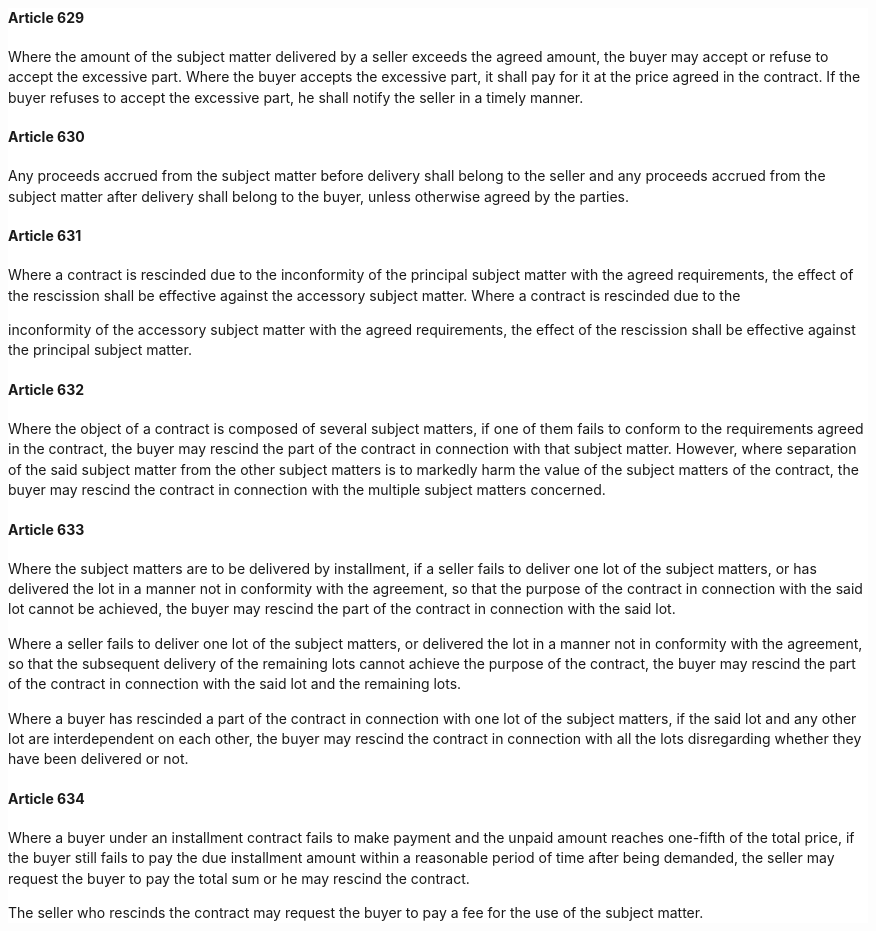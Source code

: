 #### Article 629

Where the amount of the subject matter delivered by a seller exceeds the agreed amount, the buyer may accept or refuse to accept the excessive part. Where the buyer accepts the excessive part, it shall pay for it at the price agreed in the contract. If the buyer refuses to accept the excessive part, he shall notify the seller in a timely manner.

#### Article 630

Any proceeds accrued from the subject matter before delivery shall belong to the seller and any proceeds accrued from the subject matter after delivery shall belong to the buyer, unless otherwise agreed by the parties.

#### Article 631

Where a contract is rescinded due to the inconformity of the principal subject matter with the agreed requirements, the effect of the rescission shall be effective against the accessory subject matter. Where a contract is rescinded due to the



inconformity of the accessory subject matter with the agreed requirements, the effect of the rescission shall be effective against the principal subject matter.

#### Article 632

Where the object of a contract is composed of several subject matters, if one of them fails to conform to the requirements agreed in the contract, the buyer may rescind the part of the contract in connection with that subject matter. However, where separation of the said subject matter from the other subject matters is to markedly harm the value of the subject matters of the contract, the buyer may rescind the contract in connection with the multiple subject matters concerned.

#### Article 633

Where the subject matters are to be delivered by installment, if a seller fails to deliver one lot of the subject matters, or has delivered the lot in a manner not in conformity with the agreement, so that the purpose of the contract in connection with the said lot cannot be achieved, the buyer may rescind the part of the contract in connection with the said lot.

Where a seller fails to deliver one lot of the subject matters, or delivered the lot in a manner not in conformity with the agreement, so that the subsequent delivery of the remaining lots cannot achieve the purpose of the contract, the buyer may rescind the part of the contract in connection with the said lot and the remaining lots.

Where a buyer has rescinded a part of the contract in connection with one lot of the subject matters, if the said lot and any other lot are interdependent on each other, the buyer may rescind the contract in connection with all the lots disregarding whether they have been delivered or not.

#### Article 634

Where a buyer under an installment contract fails to make payment and the unpaid amount reaches one-fifth of the total price, if the buyer still fails to pay the due installment amount within a reasonable period of time after being demanded, the seller may request the buyer to pay the total sum or he may rescind the contract.

The seller who rescinds the contract may request the buyer to pay a fee for the use of the subject matter.
